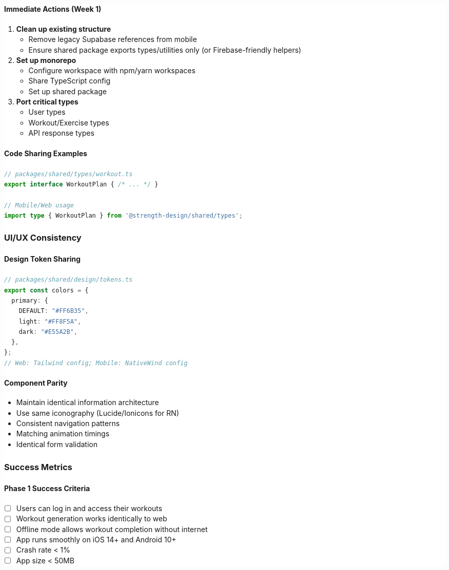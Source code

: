 #### Immediate Actions (Week 1)
1. **Clean up existing structure**
   - Remove legacy Supabase references from mobile
   - Ensure shared package exports types/utilities only (or Firebase-friendly helpers)
2. **Set up monorepo**
   - Configure workspace with npm/yarn workspaces
   - Share TypeScript config
   - Set up shared package
3. **Port critical types**
   - User types
   - Workout/Exercise types
   - API response types

#### Code Sharing Examples
```typescript
// packages/shared/types/workout.ts
export interface WorkoutPlan { /* ... */ }

// Mobile/Web usage
import type { WorkoutPlan } from '@strength-design/shared/types';
```

### UI/UX Consistency

#### Design Token Sharing
```typescript
// packages/shared/design/tokens.ts
export const colors = {
  primary: {
    DEFAULT: "#FF6B35",
    light: "#FF8F5A",
    dark: "#E55A2B",
  },
};
// Web: Tailwind config; Mobile: NativeWind config
```

#### Component Parity
- Maintain identical information architecture
- Use same iconography (Lucide/Ionicons for RN)
- Consistent navigation patterns
- Matching animation timings
- Identical form validation

### Success Metrics

#### Phase 1 Success Criteria
- [ ] Users can log in and access their workouts
- [ ] Workout generation works identically to web
- [ ] Offline mode allows workout completion without internet
- [ ] App runs smoothly on iOS 14+ and Android 10+
- [ ] Crash rate < 1%
- [ ] App size < 50MB
